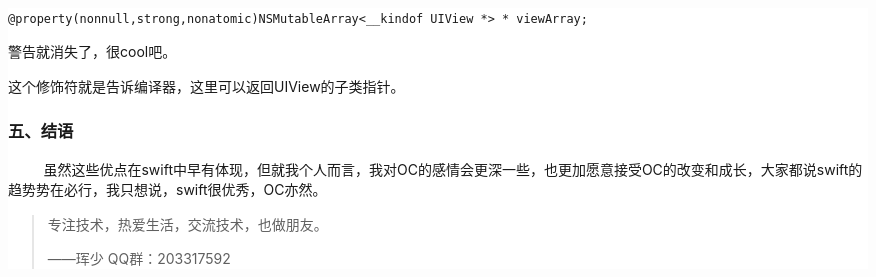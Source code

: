 ```
@property(nonnull,strong,nonatomic)NSMutableArray<__kindof UIView *> * viewArray;
```

警告就消失了，很cool吧。

这个修饰符就是告诉编译器，这里可以返回UIView的子类指针。

### 五、结语

         虽然这些优点在swift中早有体现，但就我个人而言，我对OC的感情会更深一些，也更加愿意接受OC的改变和成长，大家都说swift的趋势势在必行，我只想说，swift很优秀，OC亦然。

> 专注技术，热爱生活，交流技术，也做朋友。
> 
> ——珲少 QQ群：203317592
